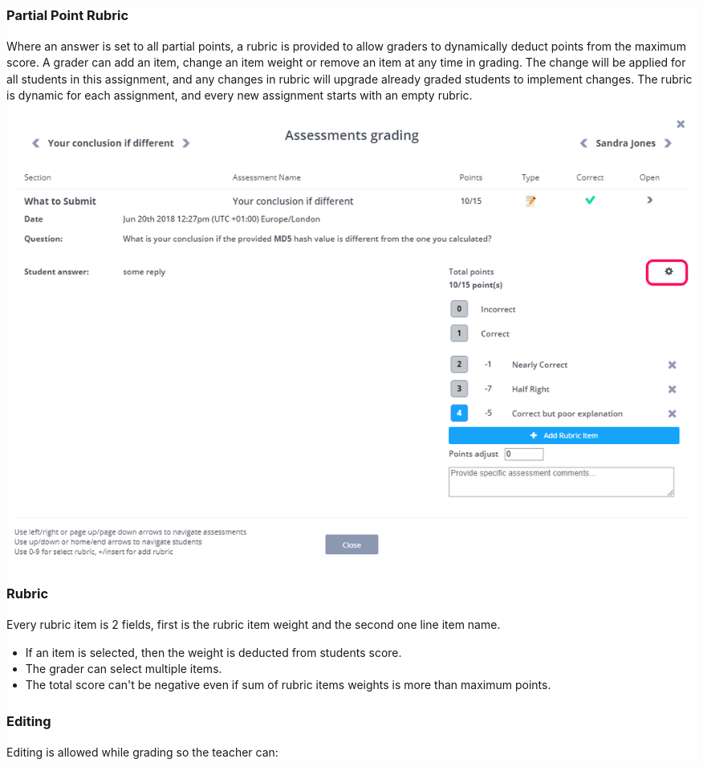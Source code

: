 <a name="partialpointrubric"></a>
### Partial Point Rubric

Where an answer is set to all partial points, a rubric is provided to allow graders to dynamically deduct points from the maximum score.
A grader can add an item, change an item weight or remove an item at any time in grading. The change will be applied for all students in this assignment, and any changes in rubric will upgrade already graded students to implement changes. The rubric is dynamic for each assignment, and every new assignment starts with an empty rubric.

![Free Text Grading](/img/guides/partialpointrubric.png)

### Rubric
Every rubric item is 2 fields, first is the rubric item weight and the second one line item name.

- If an item is selected, then the weight is deducted from students score.
- The grader can select multiple items.
- The total score can't be negative even if sum of rubric items weights is more than maximum points.

### Editing
Editing is allowed while grading so the teacher can:
